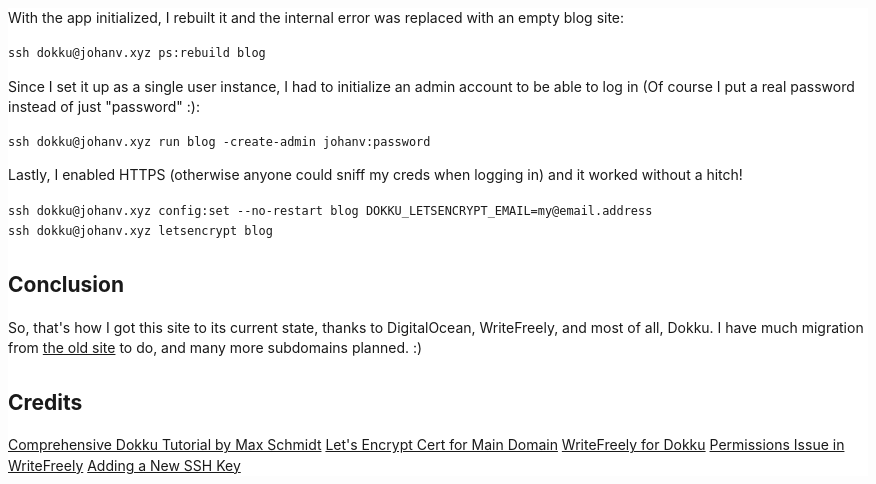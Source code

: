 With the app initialized, I rebuilt it and the internal error was replaced with an empty blog site:

```
ssh dokku@johanv.xyz ps:rebuild blog
```

Since I set it up as a single user instance, I had to initialize an admin account to be able to log in (Of course I put a real password instead of just "password" :):

```
ssh dokku@johanv.xyz run blog -create-admin johanv:password
```

Lastly, I enabled HTTPS (otherwise anyone could sniff my creds when logging in) and it worked without a hitch!

```
ssh dokku@johanv.xyz config:set --no-restart blog DOKKU_LETSENCRYPT_EMAIL=my@email.address
ssh dokku@johanv.xyz letsencrypt blog
```


## Conclusion

So, that's how I got this site to its current state, thanks to DigitalOcean, WriteFreely, and most of all, Dokku. I have much migration from [the old site](https://johan.vandegriff.net/) to do, and many more subdomains planned. :)


## Credits

[Comprehensive Dokku Tutorial by Max Schmidt](https://maximilianschmitt.me/posts/tutorial-deploy-apps-websites-dokku/)
[Let's Encrypt Cert for Main Domain](https://github.com/dokku/dokku-letsencrypt/issues/146)
[WriteFreely for Dokku](https://write.hellowelcome.org/evan/deploying-writefreely-via-dokku)
[Permissions Issue in WriteFreely](https://github.com/dokku/dokku/issues/2215)
[Adding a New SSH Key](https://www.digitalocean.com/community/questions/dokku-add-new-ssh-key)